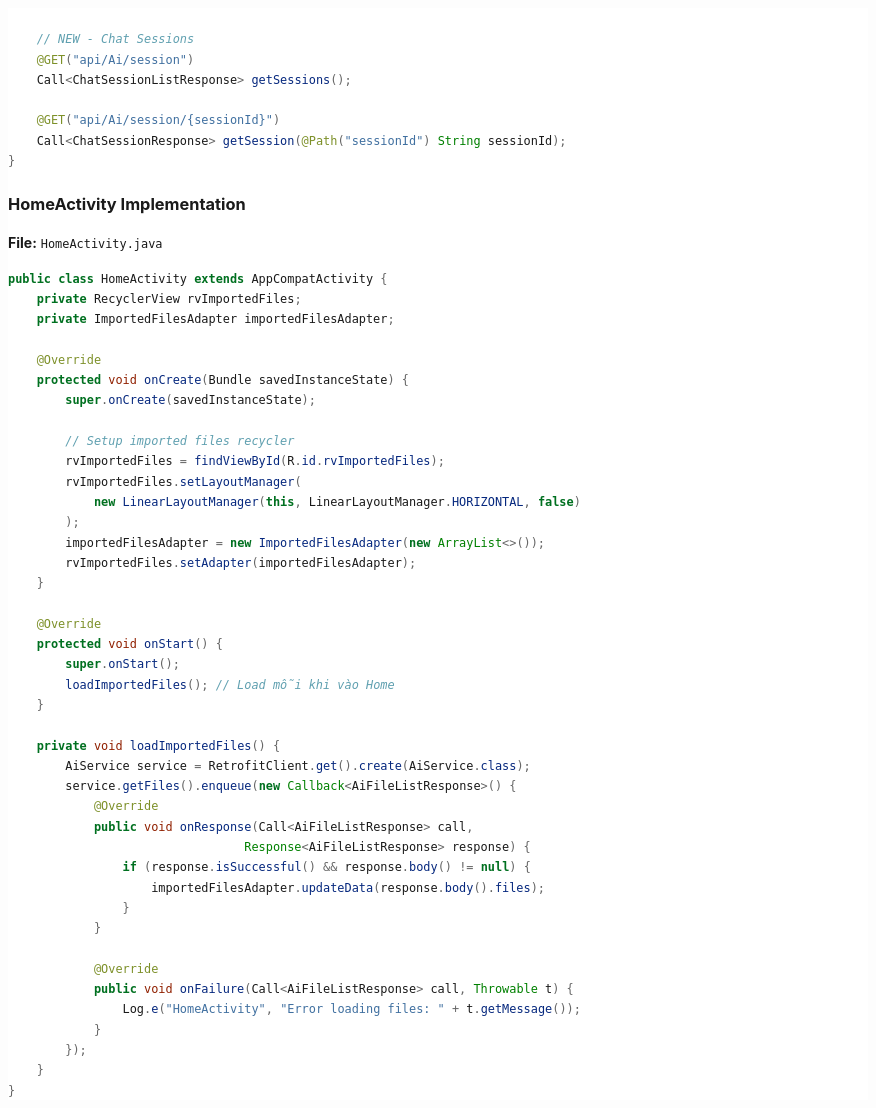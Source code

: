 ```java

    // NEW - Chat Sessions
    @GET("api/Ai/session")
    Call<ChatSessionListResponse> getSessions();

    @GET("api/Ai/session/{sessionId}")
    Call<ChatSessionResponse> getSession(@Path("sessionId") String sessionId);
}
```

### HomeActivity Implementation

**File:** `HomeActivity.java`

```java
public class HomeActivity extends AppCompatActivity {
    private RecyclerView rvImportedFiles;
    private ImportedFilesAdapter importedFilesAdapter;

    @Override
    protected void onCreate(Bundle savedInstanceState) {
        super.onCreate(savedInstanceState);

        // Setup imported files recycler
        rvImportedFiles = findViewById(R.id.rvImportedFiles);
        rvImportedFiles.setLayoutManager(
            new LinearLayoutManager(this, LinearLayoutManager.HORIZONTAL, false)
        );
        importedFilesAdapter = new ImportedFilesAdapter(new ArrayList<>());
        rvImportedFiles.setAdapter(importedFilesAdapter);
    }

    @Override
    protected void onStart() {
        super.onStart();
        loadImportedFiles(); // Load mỗi khi vào Home
    }

    private void loadImportedFiles() {
        AiService service = RetrofitClient.get().create(AiService.class);
        service.getFiles().enqueue(new Callback<AiFileListResponse>() {
            @Override
            public void onResponse(Call<AiFileListResponse> call,
                                 Response<AiFileListResponse> response) {
                if (response.isSuccessful() && response.body() != null) {
                    importedFilesAdapter.updateData(response.body().files);
                }
            }

            @Override
            public void onFailure(Call<AiFileListResponse> call, Throwable t) {
                Log.e("HomeActivity", "Error loading files: " + t.getMessage());
            }
        });
    }
}
```
